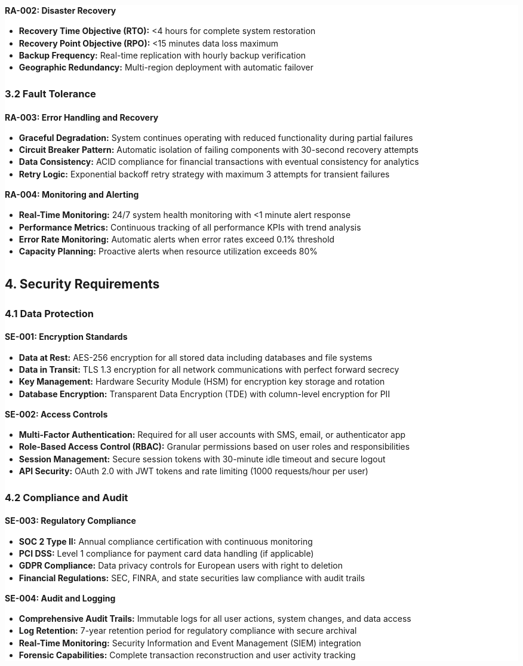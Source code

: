 **RA-002: Disaster Recovery**
- **Recovery Time Objective (RTO):** <4 hours for complete system restoration
- **Recovery Point Objective (RPO):** <15 minutes data loss maximum
- **Backup Frequency:** Real-time replication with hourly backup verification
- **Geographic Redundancy:** Multi-region deployment with automatic failover

### 3.2 Fault Tolerance
**RA-003: Error Handling and Recovery**
- **Graceful Degradation:** System continues operating with reduced functionality during partial failures
- **Circuit Breaker Pattern:** Automatic isolation of failing components with 30-second recovery attempts
- **Data Consistency:** ACID compliance for financial transactions with eventual consistency for analytics
- **Retry Logic:** Exponential backoff retry strategy with maximum 3 attempts for transient failures

**RA-004: Monitoring and Alerting**
- **Real-Time Monitoring:** 24/7 system health monitoring with <1 minute alert response
- **Performance Metrics:** Continuous tracking of all performance KPIs with trend analysis
- **Error Rate Monitoring:** Automatic alerts when error rates exceed 0.1% threshold
- **Capacity Planning:** Proactive alerts when resource utilization exceeds 80%

## 4. Security Requirements

### 4.1 Data Protection
**SE-001: Encryption Standards**
- **Data at Rest:** AES-256 encryption for all stored data including databases and file systems
- **Data in Transit:** TLS 1.3 encryption for all network communications with perfect forward secrecy
- **Key Management:** Hardware Security Module (HSM) for encryption key storage and rotation
- **Database Encryption:** Transparent Data Encryption (TDE) with column-level encryption for PII

**SE-002: Access Controls**
- **Multi-Factor Authentication:** Required for all user accounts with SMS, email, or authenticator app
- **Role-Based Access Control (RBAC):** Granular permissions based on user roles and responsibilities
- **Session Management:** Secure session tokens with 30-minute idle timeout and secure logout
- **API Security:** OAuth 2.0 with JWT tokens and rate limiting (1000 requests/hour per user)

### 4.2 Compliance and Audit
**SE-003: Regulatory Compliance**
- **SOC 2 Type II:** Annual compliance certification with continuous monitoring
- **PCI DSS:** Level 1 compliance for payment card data handling (if applicable)
- **GDPR Compliance:** Data privacy controls for European users with right to deletion
- **Financial Regulations:** SEC, FINRA, and state securities law compliance with audit trails

**SE-004: Audit and Logging**
- **Comprehensive Audit Trails:** Immutable logs for all user actions, system changes, and data access
- **Log Retention:** 7-year retention period for regulatory compliance with secure archival
- **Real-Time Monitoring:** Security Information and Event Management (SIEM) integration
- **Forensic Capabilities:** Complete transaction reconstruction and user activity tracking
